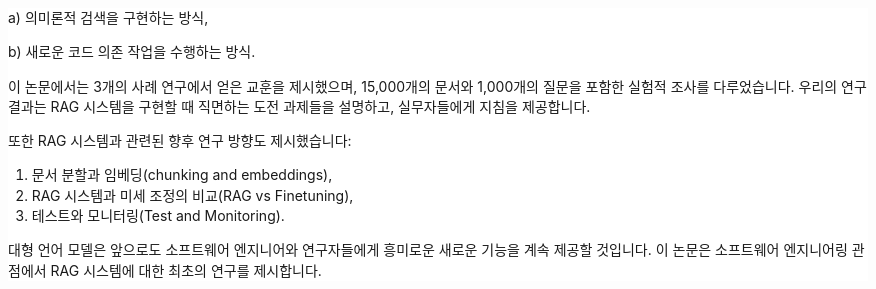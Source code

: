 a) 의미론적 검색을 구현하는 방식,

b) 새로운 코드 의존 작업을 수행하는 방식.

이 논문에서는 3개의 사례 연구에서 얻은 교훈을 제시했으며, 15,000개의 문서와 1,000개의 질문을 포함한 실험적 조사를 다루었습니다. 우리의 연구 결과는 RAG 시스템을 구현할 때 직면하는 도전 과제들을 설명하고, 실무자들에게 지침을 제공합니다. 

또한 RAG 시스템과 관련된 향후 연구 방향도 제시했습니다:

1. 문서 분할과 임베딩(chunking and embeddings),
2. RAG 시스템과 미세 조정의 비교(RAG vs Finetuning),
3. 테스트와 모니터링(Test and Monitoring).

대형 언어 모델은 앞으로도 소프트웨어 엔지니어와 연구자들에게 흥미로운 새로운 기능을 계속 제공할 것입니다. 이 논문은 소프트웨어 엔지니어링 관점에서 RAG 시스템에 대한 최초의 연구를 제시합니다.